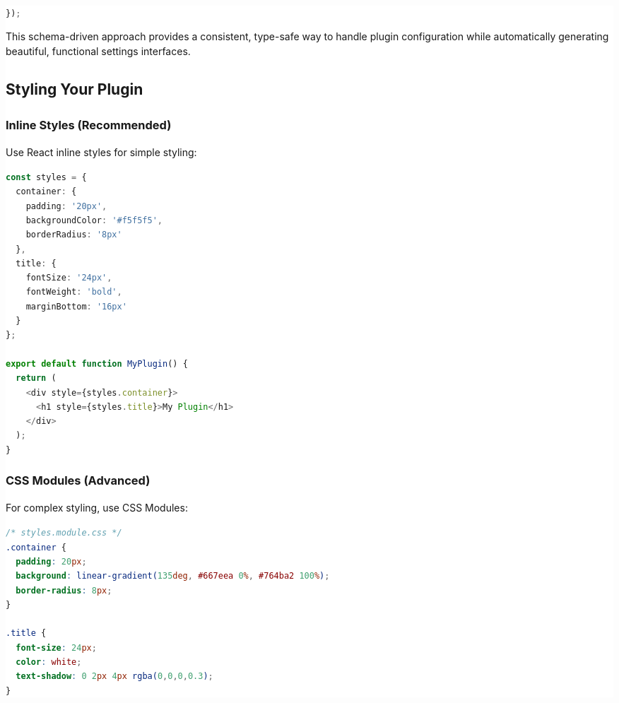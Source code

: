 ```typescript
});
```

This schema-driven approach provides a consistent, type-safe way to handle plugin configuration while automatically generating beautiful, functional settings interfaces.

## Styling Your Plugin

### Inline Styles (Recommended)

Use React inline styles for simple styling:

```typescript
const styles = {
  container: {
    padding: '20px',
    backgroundColor: '#f5f5f5',
    borderRadius: '8px'
  },
  title: {
    fontSize: '24px',
    fontWeight: 'bold',
    marginBottom: '16px'
  }
};

export default function MyPlugin() {
  return (
    <div style={styles.container}>
      <h1 style={styles.title}>My Plugin</h1>
    </div>
  );
}
```

### CSS Modules (Advanced)

For complex styling, use CSS Modules:

```css
/* styles.module.css */
.container {
  padding: 20px;
  background: linear-gradient(135deg, #667eea 0%, #764ba2 100%);
  border-radius: 8px;
}

.title {
  font-size: 24px;
  color: white;
  text-shadow: 0 2px 4px rgba(0,0,0,0.3);
}
```
